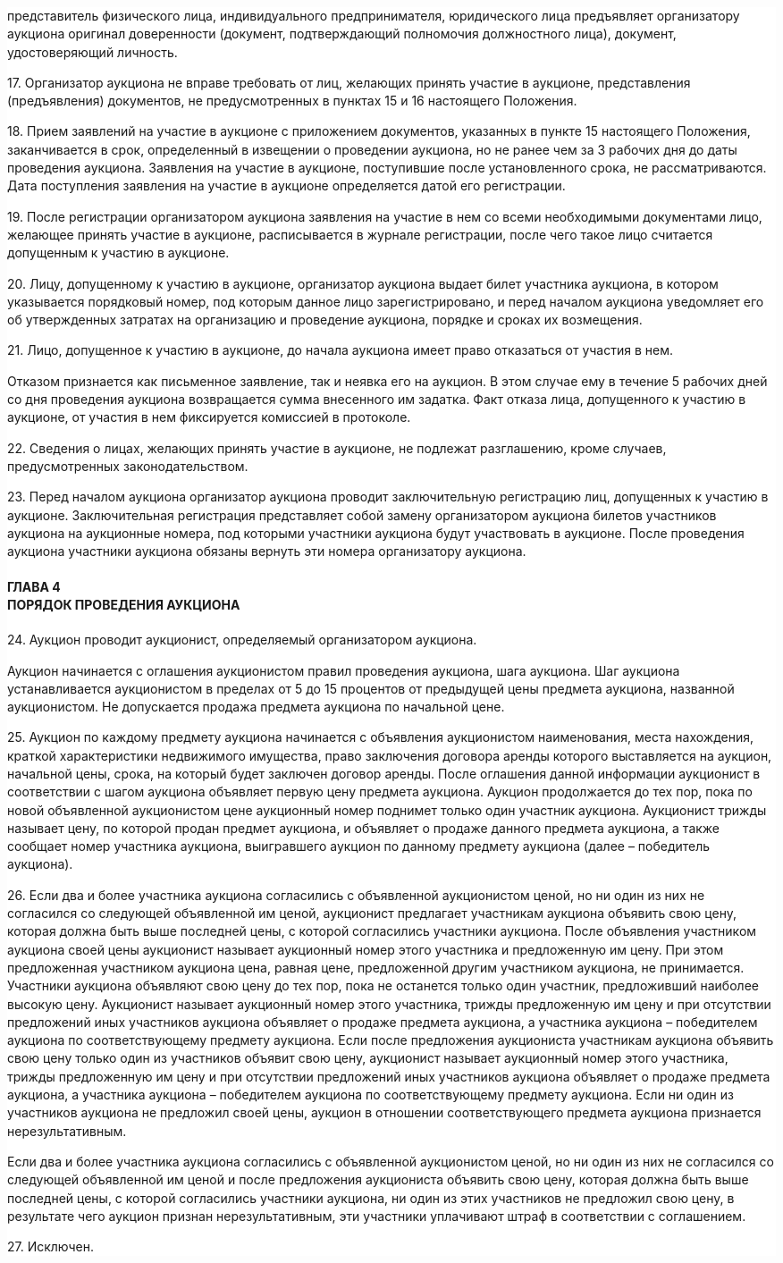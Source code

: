 <p>представитель физического лица, индивидуального предпринимателя, юридического лица предъявляет организатору аукциона оригинал доверенности (документ, подтверждающий полномочия должностного лица), документ, удостоверяющий личность.</p>
<p>17. Организатор аукциона не вправе требовать от лиц, желающих принять участие в аукционе, представления (предъявления) документов, не предусмотренных в пунктах 15 и 16 настоящего Положения.</p>
<p>18. Прием заявлений на участие в аукционе с приложением документов, указанных в пункте 15 настоящего Положения, заканчивается в срок, определенный в извещении о проведении аукциона, но не ранее чем за 3 рабочих дня до даты проведения аукциона. Заявления на участие в аукционе, поступившие после установленного срока, не рассматриваются. Дата поступления заявления на участие в аукционе определяется датой его регистрации.</p>
<p>19. После регистрации организатором аукциона заявления на участие в нем со всеми необходимыми документами лицо, желающее принять участие в аукционе, расписывается в журнале регистрации, после чего такое лицо считается допущенным к участию в аукционе.</p>
<p>20. Лицу, допущенному к участию в аукционе, организатор аукциона выдает билет участника аукциона, в котором указывается порядковый номер, под которым данное лицо зарегистрировано, и перед началом аукциона уведомляет его об утвержденных затратах на организацию и проведение аукциона, порядке и сроках их возмещения.</p>
<p>21. Лицо, допущенное к участию в аукционе, до начала аукциона имеет право отказаться от участия в нем.</p>
<p>Отказом признается как письменное заявление, так и неявка его на аукцион. В этом случае ему в течение 5 рабочих дней со дня проведения аукциона возвращается сумма внесенного им задатка. Факт отказа лица, допущенного к участию в аукционе, от участия в нем фиксируется комиссией в протоколе.</p>
<p>22. Сведения о лицах, желающих принять участие в аукционе, не подлежат разглашению, кроме случаев, предусмотренных законодательством.</p>
<p>23. Перед началом аукциона организатор аукциона проводит заключительную регистрацию лиц, допущенных к участию в аукционе. Заключительная регистрация представляет собой замену организатором аукциона билетов участников аукциона на аукционные номера, под которыми участники аукциона будут участвовать в аукционе. После проведения аукциона участники аукциона обязаны вернуть эти номера организатору аукциона.</p>
<h4>ГЛАВА 4<br>ПОРЯДОК ПРОВЕДЕНИЯ АУКЦИОНА</h4>
<p>24. Аукцион проводит аукционист, определяемый организатором аукциона.</p>
<p>Аукцион начинается с оглашения аукционистом правил проведения аукциона, шага аукциона. Шаг аукциона устанавливается аукционистом в пределах от 5 до 15 процентов от предыдущей цены предмета аукциона, названной аукционистом. Не допускается продажа предмета аукциона по начальной цене.</p>
<p>25. Аукцион по каждому предмету аукциона начинается с объявления аукционистом наименования, места нахождения, краткой характеристики недвижимого имущества, право заключения договора аренды которого выставляется на аукцион, начальной цены, срока, на который будет заключен договор аренды. После оглашения данной информации аукционист в соответствии с шагом аукциона объявляет первую цену предмета аукциона. Аукцион продолжается до тех пор, пока по новой объявленной аукционистом цене аукционный номер поднимет только один участник аукциона. Аукционист трижды называет цену, по которой продан предмет аукциона, и объявляет о продаже данного предмета аукциона, а также сообщает номер участника аукциона, выигравшего аукцион по данному предмету аукциона (далее – победитель аукциона).</p>
<p>26. Если два и более участника аукциона согласились с объявленной аукционистом ценой, но ни один из них не согласился со следующей объявленной им ценой, аукционист предлагает участникам аукциона объявить свою цену, которая должна быть выше последней цены, с которой согласились участники аукциона. После объявления участником аукциона своей цены аукционист называет аукционный номер этого участника и предложенную им цену. При этом предложенная участником аукциона цена, равная цене, предложенной другим участником аукциона, не принимается. Участники аукциона объявляют свою цену до тех пор, пока не останется только один участник, предложивший наиболее высокую цену. Аукционист называет аукционный номер этого участника, трижды предложенную им цену и при отсутствии предложений иных участников аукциона объявляет о продаже предмета аукциона, а участника аукциона – победителем аукциона по соответствующему предмету аукциона. Если после предложения аукциониста участникам аукциона объявить свою цену только один из участников объявит свою цену, аукционист называет аукционный номер этого участника, трижды предложенную им цену и при отсутствии предложений иных участников аукциона объявляет о продаже предмета аукциона, а участника аукциона – победителем аукциона по соответствующему предмету аукциона. Если ни один из участников аукциона не предложил своей цены, аукцион в отношении соответствующего предмета аукциона признается нерезультативным.</p>
<p>Если два и более участника аукциона согласились с объявленной аукционистом ценой, но ни один из них не согласился со следующей объявленной им ценой и после предложения аукциониста объявить свою цену, которая должна быть выше последней цены, с которой согласились участники аукциона, ни один из этих участников не предложил свою цену, в результате чего аукцион признан нерезультативным, эти участники уплачивают штраф в соответствии с соглашением.</p>
<p>27. Исключен.</p>